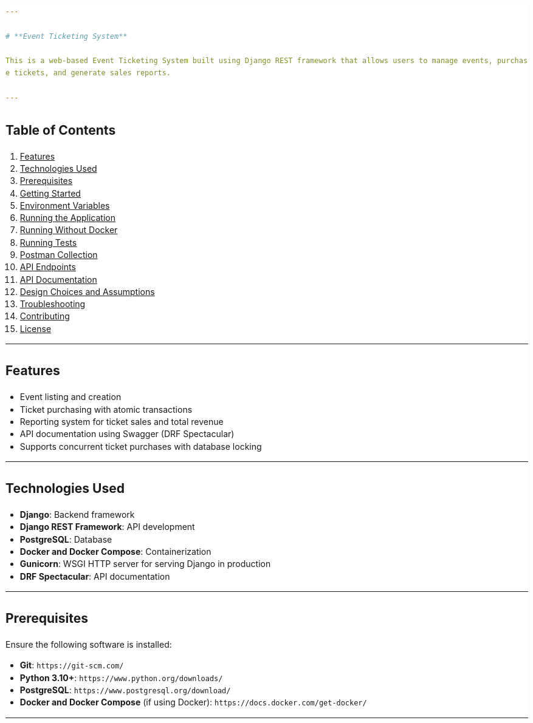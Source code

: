 ```yaml
---

# **Event Ticketing System**

This is a web-based Event Ticketing System built using Django REST framework that allows users to manage events, purchase tickets, and generate sales reports.

---
```


## **Table of Contents**
1. [Features](#features)
2. [Technologies Used](#technologies-used)
3. [Prerequisites](#prerequisites)
4. [Getting Started](#getting-started)
5. [Environment Variables](#environment-variables)
6. [Running the Application](#running-the-application)
7. [Running Without Docker](#running-without-docker)
8. [Running Tests](#running-tests)
9. [Postman Collection](#postman-collection)
10. [API Endpoints](#api-endpoints)
11. [API Documentation](#api-documentation)
12. [Design Choices and Assumptions](#design-choices-and-assumptions)
13. [Troubleshooting](#troubleshooting)
14. [Contributing](#contributing)
15. [License](#license)

---

## **Features**
- Event listing and creation
- Ticket purchasing with atomic transactions
- Reporting system for ticket sales and total revenue
- API documentation using Swagger (DRF Spectacular)
- Supports concurrent ticket purchases with database locking

---

## **Technologies Used**
- **Django**: Backend framework
- **Django REST Framework**: API development
- **PostgreSQL**: Database
- **Docker and Docker Compose**: Containerization
- **Gunicorn**: WSGI HTTP server for serving Django in production
- **DRF Spectacular**: API documentation

---

## **Prerequisites**
Ensure the following software is installed:
- **Git**: `https://git-scm.com/`
- **Python 3.10+**: `https://www.python.org/downloads/`
- **PostgreSQL**: `https://www.postgresql.org/download/`
- **Docker and Docker Compose** (if using Docker): `https://docs.docker.com/get-docker/`

---